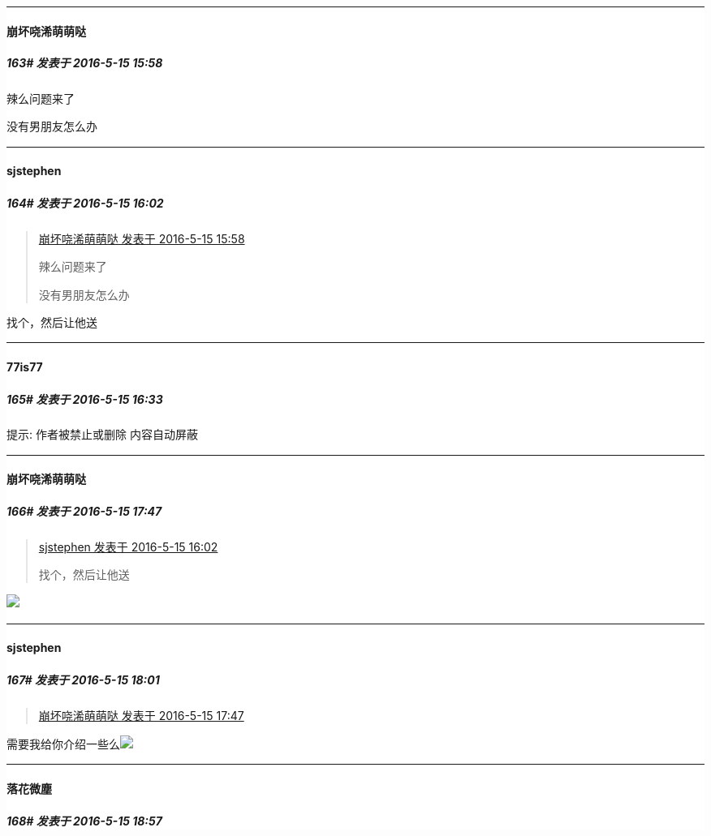 *****

####  崩坏哓浠萌萌哒  
##### 163#       发表于 2016-5-15 15:58

辣么问题来了

没有男朋友怎么办

*****

####  sjstephen  
##### 164#       发表于 2016-5-15 16:02

<blockquote><a href="httphttps://bbs.saraba1st.com/2b/forum.php?mod=redirect&amp;goto=findpost&amp;pid=32434602&amp;ptid=1274294" target="_blank">崩坏哓浠萌萌哒 发表于 2016-5-15 15:58</a>

辣么问题来了

没有男朋友怎么办</blockquote>
找个，然后让他送

*****

####  77is77  
##### 165#       发表于 2016-5-15 16:33

提示: 作者被禁止或删除 内容自动屏蔽

*****

####  崩坏哓浠萌萌哒  
##### 166#       发表于 2016-5-15 17:47

<blockquote><a href="httphttps://bbs.saraba1st.com/2b/forum.php?mod=redirect&amp;goto=findpost&amp;pid=32434637&amp;ptid=1274294" target="_blank">sjstephen 发表于 2016-5-15 16:02</a>

找个，然后让他送</blockquote>
<img src="https://static.saraba1st.com/image/smiley/normal/063.gif" referrerpolicy="no-referrer">

*****

####  sjstephen  
##### 167#       发表于 2016-5-15 18:01

<blockquote><a href="httphttps://bbs.saraba1st.com/2b/forum.php?mod=redirect&amp;goto=findpost&amp;pid=32435338&amp;ptid=1274294" target="_blank">崩坏哓浠萌萌哒 发表于 2016-5-15 17:47</a></blockquote>
需要我给你介绍一些么<img src="https://static.saraba1st.com/image/smiley/face/99.gif" referrerpolicy="no-referrer">

*****

####  落花微塵  
##### 168#       发表于 2016-5-15 18:57
